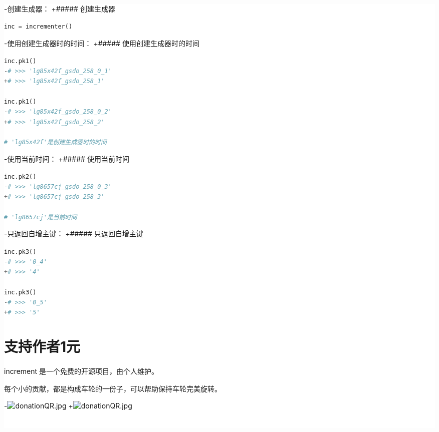 -创建生成器：
+##### 创建生成器
 
 ```python
 inc = incrementer()
 ```
 
-使用创建生成器时的时间：
+##### 使用创建生成器时的时间
 
 ```python
 inc.pk1()
-# >>> 'lg85x42f_gsdo_258_0_1'
+# >>> 'lg85x42f_gsdo_258_1'
 
 inc.pk1()
-# >>> 'lg85x42f_gsdo_258_0_2'
+# >>> 'lg85x42f_gsdo_258_2'
 
 # 'lg85x42f'是创建生成器时的时间
 ```
 
-使用当前时间：
+##### 使用当前时间
 
 ```python
 inc.pk2()
-# >>> 'lg8657cj_gsdo_258_0_3'
+# >>> 'lg8657cj_gsdo_258_3'
 
 # 'lg8657cj'是当前时间
 ```
 
-只返回自增主键：
+##### 只返回自增主键
 
 ```python
 inc.pk3()
-# >>> '0_4'
+# >>> '4'
 
 inc.pk3()
-# >>> '0_5'
+# >>> '5'
 ```
 
 # 支持作者1元
 
 increment 是一个免费的开源项目，由个人维护。
 
 每个小的贡献，都是构成车轮的一份子，可以帮助保持车轮完美旋转。
 
-![donationQR.jpg](https://raw.githubusercontent.com/lcctoor/me/main/donation/donationQR_1rmb_200_200.jpg)
+![donationQR.jpg](https://raw.githubusercontent.com/lcctoor/me/main/donation/donationQR-1rmb-200x200.jpg)
```


